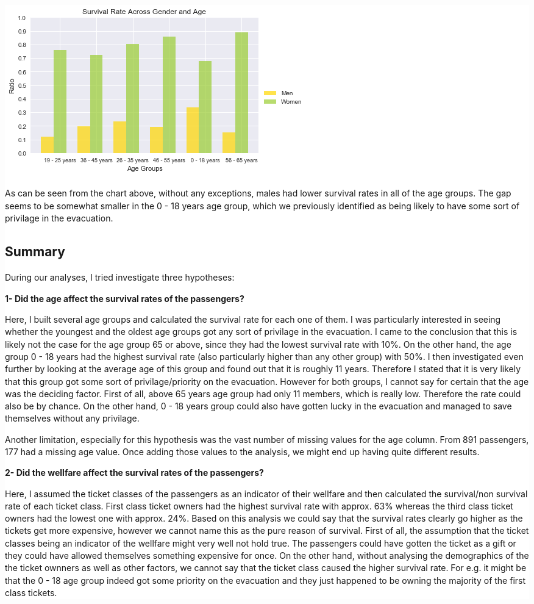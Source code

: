 
![png](Graphs/survival_rate_across_gender_and_age.png)


As can be seen from the chart above, without any exceptions, males had lower survival rates in all of the age groups. The gap seems to be somewhat smaller in the 0 - 18 years age group, which we previously identified as being likely to have some sort of privilage in the evacuation.

## Summary

During our analyses, I tried investigate three hypotheses:

**1- Did the age affect the survival rates of the passengers?**

Here, I built several age groups and calculated the survival rate for each one of them. I was particularly interested in seeing whether the youngest and the oldest age groups got any sort of privilage in the evacuation. 
I came to the conclusion that this is likely not the case for the age group 65 or above, since they had the lowest survival rate with 10%. 
On the other hand, the age group 0 - 18 years had the highest survival rate (also particularly higher than any other group) with 50%. I then investigated even further by looking at the average age of this group and found out that it is roughly 11 years. Therefore I stated that it is very likely that this group got some sort of privilage/priority on the evacuation. 
However for both groups, I cannot say for certain that the age was the deciding factor. First of all, above 65 years age group had only 11 members, which is really low. Therefore the rate could also be by chance. On the other hand, 0 - 18 years group could also have gotten lucky in the evacuation and managed to save themselves without any privilage.

Another limitation, especially for this hypothesis was the vast number of missing values for the age column. From 891 passengers, 177 had a missing age value. Once adding those values to the analysis, we might end up having quite different results. 


**2- Did the wellfare affect the survival rates of the passengers?**

Here, I assumed the ticket classes of the passengers as an indicator of their wellfare and then calculated the survival/non survival rate of each ticket class. First class ticket owners had the highest survival rate with approx. 63% whereas the third class ticket owners had the lowest one with approx. 24%. 
Based on this analysis we could say that the survival rates clearly go higher as the tickets get more expensive, however we cannot name this as the pure reason of survival. 
First of all, the assumption that the ticket classes being an indicator of the wellfare might very well not hold true. The passengers could have gotten the ticket as a gift or they could have allowed themselves something expensive for once. On the other hand, without analysing the demographics of the the ticket ownners as well as other factors, we cannot say that the ticket class caused the higher survival rate. For e.g. it might be that the 0 - 18 age group indeed got some priority on the evacuation and they just happened to be owning the majority of the first class tickets.

